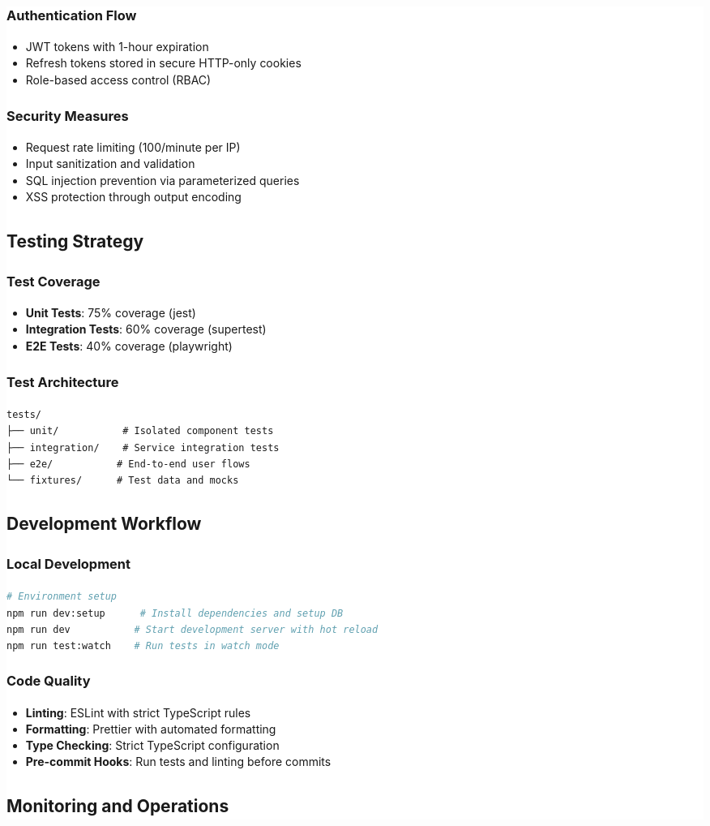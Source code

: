 ### Authentication Flow

- JWT tokens with 1-hour expiration
- Refresh tokens stored in secure HTTP-only cookies
- Role-based access control (RBAC)

### Security Measures

- Request rate limiting (100/minute per IP)
- Input sanitization and validation
- SQL injection prevention via parameterized queries
- XSS protection through output encoding

## Testing Strategy

### Test Coverage

- **Unit Tests**: 75% coverage (jest)
- **Integration Tests**: 60% coverage (supertest)
- **E2E Tests**: 40% coverage (playwright)

### Test Architecture

```
tests/
├── unit/           # Isolated component tests
├── integration/    # Service integration tests
├── e2e/           # End-to-end user flows
└── fixtures/      # Test data and mocks
```

## Development Workflow

### Local Development

```bash
# Environment setup
npm run dev:setup      # Install dependencies and setup DB
npm run dev           # Start development server with hot reload
npm run test:watch    # Run tests in watch mode
```

### Code Quality

- **Linting**: ESLint with strict TypeScript rules
- **Formatting**: Prettier with automated formatting
- **Type Checking**: Strict TypeScript configuration
- **Pre-commit Hooks**: Run tests and linting before commits

## Monitoring and Operations

